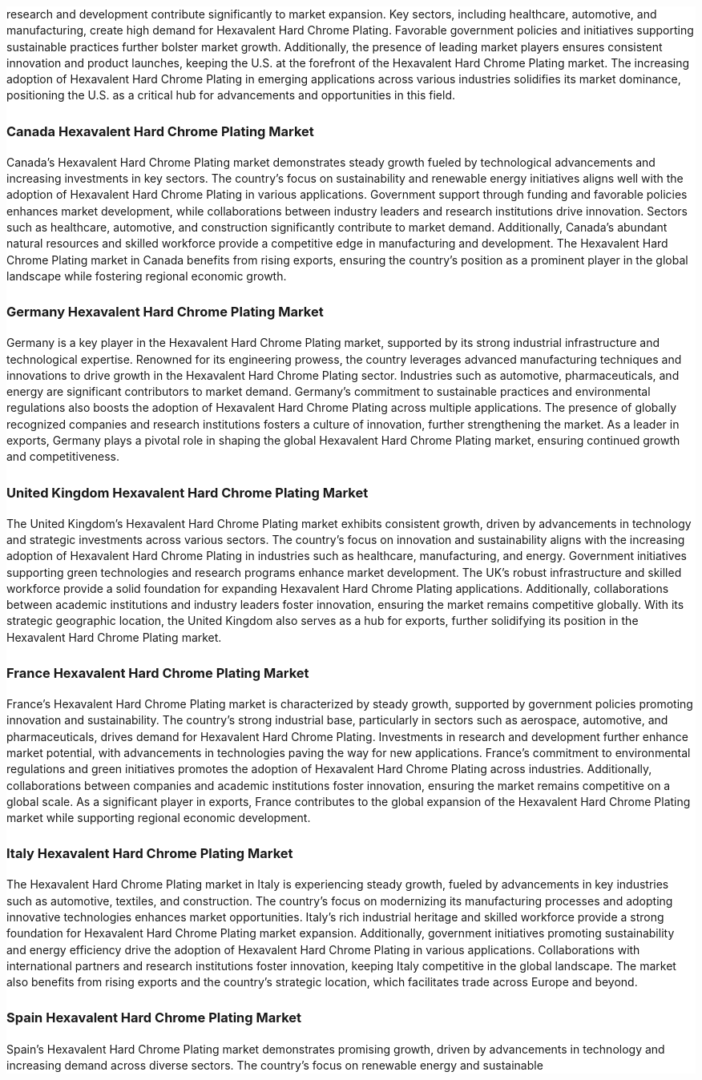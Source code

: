 research and development contribute significantly to market expansion. Key sectors, including healthcare, automotive, and manufacturing, create high demand for Hexavalent Hard Chrome Plating. Favorable government policies and initiatives supporting sustainable practices further bolster market growth. Additionally, the presence of leading market players ensures consistent innovation and product launches, keeping the U.S. at the forefront of the Hexavalent Hard Chrome Plating market. The increasing adoption of Hexavalent Hard Chrome Plating in emerging applications across various industries solidifies its market dominance, positioning the U.S. as a critical hub for advancements and opportunities in this field.</p><h3>Canada Hexavalent Hard Chrome Plating Market</h3><p>Canada&rsquo;s Hexavalent Hard Chrome Plating market demonstrates steady growth fueled by technological advancements and increasing investments in key sectors. The country&rsquo;s focus on sustainability and renewable energy initiatives aligns well with the adoption of Hexavalent Hard Chrome Plating in various applications. Government support through funding and favorable policies enhances market development, while collaborations between industry leaders and research institutions drive innovation. Sectors such as healthcare, automotive, and construction significantly contribute to market demand. Additionally, Canada&rsquo;s abundant natural resources and skilled workforce provide a competitive edge in manufacturing and development. The Hexavalent Hard Chrome Plating market in Canada benefits from rising exports, ensuring the country&rsquo;s position as a prominent player in the global landscape while fostering regional economic growth.</p><h3>Germany Hexavalent Hard Chrome Plating Market</h3><p>Germany is a key player in the Hexavalent Hard Chrome Plating market, supported by its strong industrial infrastructure and technological expertise. Renowned for its engineering prowess, the country leverages advanced manufacturing techniques and innovations to drive growth in the Hexavalent Hard Chrome Plating sector. Industries such as automotive, pharmaceuticals, and energy are significant contributors to market demand. Germany&rsquo;s commitment to sustainable practices and environmental regulations also boosts the adoption of Hexavalent Hard Chrome Plating across multiple applications. The presence of globally recognized companies and research institutions fosters a culture of innovation, further strengthening the market. As a leader in exports, Germany plays a pivotal role in shaping the global Hexavalent Hard Chrome Plating market, ensuring continued growth and competitiveness.</p><h3>United Kingdom Hexavalent Hard Chrome Plating Market</h3><p>The United Kingdom&rsquo;s Hexavalent Hard Chrome Plating market exhibits consistent growth, driven by advancements in technology and strategic investments across various sectors. The country&rsquo;s focus on innovation and sustainability aligns with the increasing adoption of Hexavalent Hard Chrome Plating in industries such as healthcare, manufacturing, and energy. Government initiatives supporting green technologies and research programs enhance market development. The UK&rsquo;s robust infrastructure and skilled workforce provide a solid foundation for expanding Hexavalent Hard Chrome Plating applications. Additionally, collaborations between academic institutions and industry leaders foster innovation, ensuring the market remains competitive globally. With its strategic geographic location, the United Kingdom also serves as a hub for exports, further solidifying its position in the Hexavalent Hard Chrome Plating market.</p><h3>France Hexavalent Hard Chrome Plating Market</h3><p>France&rsquo;s Hexavalent Hard Chrome Plating market is characterized by steady growth, supported by government policies promoting innovation and sustainability. The country&rsquo;s strong industrial base, particularly in sectors such as aerospace, automotive, and pharmaceuticals, drives demand for Hexavalent Hard Chrome Plating. Investments in research and development further enhance market potential, with advancements in technologies paving the way for new applications. France&rsquo;s commitment to environmental regulations and green initiatives promotes the adoption of Hexavalent Hard Chrome Plating across industries. Additionally, collaborations between companies and academic institutions foster innovation, ensuring the market remains competitive on a global scale. As a significant player in exports, France contributes to the global expansion of the Hexavalent Hard Chrome Plating market while supporting regional economic development.</p><h3>Italy Hexavalent Hard Chrome Plating Market</h3><p>The Hexavalent Hard Chrome Plating market in Italy is experiencing steady growth, fueled by advancements in key industries such as automotive, textiles, and construction. The country&rsquo;s focus on modernizing its manufacturing processes and adopting innovative technologies enhances market opportunities. Italy&rsquo;s rich industrial heritage and skilled workforce provide a strong foundation for Hexavalent Hard Chrome Plating market expansion. Additionally, government initiatives promoting sustainability and energy efficiency drive the adoption of Hexavalent Hard Chrome Plating in various applications. Collaborations with international partners and research institutions foster innovation, keeping Italy competitive in the global landscape. The market also benefits from rising exports and the country&rsquo;s strategic location, which facilitates trade across Europe and beyond.</p><h3>Spain Hexavalent Hard Chrome Plating Market</h3><p>Spain&rsquo;s Hexavalent Hard Chrome Plating market demonstrates promising growth, driven by advancements in technology and increasing demand across diverse sectors. The country&rsquo;s focus on renewable energy and sustainable